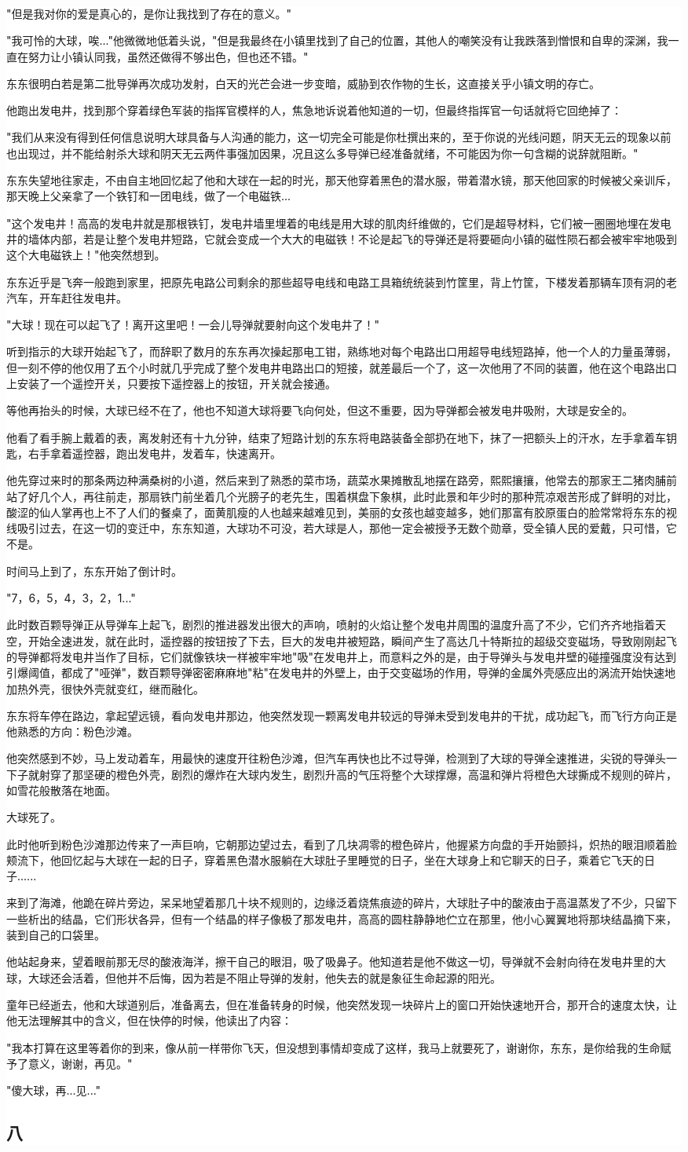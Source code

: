 "但是我对你的爱是真心的，是你让我找到了存在的意义。"

"我可怜的大球，唉..."他微微地低着头说，"但是我最终在小镇里找到了自己的位置，其他人的嘲笑没有让我跌落到憎恨和自卑的深渊，我一直在努力让小镇认同我，虽然还做得不够出色，但也还不错。"

东东很明白若是第二批导弹再次成功发射，白天的光芒会进一步变暗，威胁到农作物的生长，这直接关乎小镇文明的存亡。

他跑出发电井，找到那个穿着绿色军装的指挥官模样的人，焦急地诉说着他知道的一切，但最终指挥官一句话就将它回绝掉了：

"我们从来没有得到任何信息说明大球具备与人沟通的能力，这一切完全可能是你杜撰出来的，至于你说的光线问题，阴天无云的现象以前也出现过，并不能给射杀大球和阴天无云两件事强加因果，况且这么多导弹已经准备就绪，不可能因为你一句含糊的说辞就阻断。"

东东失望地往家走，不由自主地回忆起了他和大球在一起的时光，那天他穿着黑色的潜水服，带着潜水镜，那天他回家的时候被父亲训斥，那天晚上父亲拿了一个铁钉和一团电线，做了一个电磁铁...

"这个发电井！高高的发电井就是那根铁钉，发电井墙里埋着的电线是用大球的肌肉纤维做的，它们是超导材料，它们被一圈圈地埋在发电井的墙体内部，若是让整个发电井短路，它就会变成一个大大的电磁铁！不论是起飞的导弹还是将要砸向小镇的磁性陨石都会被牢牢地吸到这个大电磁铁上！"他突然想到。

东东近乎是飞奔一般跑到家里，把原先电路公司剩余的那些超导电线和电路工具箱统统装到竹筐里，背上竹筐，下楼发着那辆车顶有洞的老汽车，开车赶往发电井。

"大球！现在可以起飞了！离开这里吧！一会儿导弹就要射向这个发电井了！"

听到指示的大球开始起飞了，而辞职了数月的东东再次操起那电工钳，熟练地对每个电路出口用超导电线短路掉，他一个人的力量虽薄弱，但一刻不停的他仅用了五个小时就几乎完成了整个发电井电路出口的短接，就差最后一个了，这一次他用了不同的装置，他在这个电路出口上安装了一个遥控开关，只要按下遥控器上的按钮，开关就会接通。

等他再抬头的时候，大球已经不在了，他也不知道大球将要飞向何处，但这不重要，因为导弹都会被发电井吸附，大球是安全的。

他看了看手腕上戴着的表，离发射还有十九分钟，结束了短路计划的东东将电路装备全部扔在地下，抹了一把额头上的汗水，左手拿着车钥匙，右手拿着遥控器，跑出发电井，发着车，快速离开。

他先穿过来时的那条两边种满桑树的小道，然后来到了熟悉的菜市场，蔬菜水果摊散乱地摆在路旁，熙熙攘攘，他常去的那家王二猪肉脯前站了好几个人，再往前走，那扇铁门前坐着几个光膀子的老先生，围着棋盘下象棋，此时此景和年少时的那种荒凉艰苦形成了鲜明的对比，酸涩的仙人掌再也上不了人们的餐桌了，面黄肌瘦的人也越来越难见到，美丽的女孩也越变越多，她们那富有胶原蛋白的脸常常将东东的视线吸引过去，在这一切的变迁中，东东知道，大球功不可没，若大球是人，那他一定会被授予无数个勋章，受全镇人民的爱戴，只可惜，它不是。

时间马上到了，东东开始了倒计时。

"7，6，5，4，3，2，1..."

此时数百颗导弹正从导弹车上起飞，剧烈的推进器发出很大的声响，喷射的火焰让整个发电井周围的温度升高了不少，它们齐齐地指着天空，开始全速进发，就在此时，遥控器的按钮按了下去，巨大的发电井被短路，瞬间产生了高达几十特斯拉的超级交变磁场，导致刚刚起飞的导弹都将发电井当作了目标，它们就像铁块一样被牢牢地"吸"在发电井上，而意料之外的是，由于导弹头与发电井壁的碰撞强度没有达到引爆阈值，都成了"哑弹"，数百颗导弹密密麻麻地"粘"在发电井的外壁上，由于交变磁场的作用，导弹的金属外壳感应出的涡流开始快速地加热外壳，很快外壳就变红，继而融化。

东东将车停在路边，拿起望远镜，看向发电井那边，他突然发现一颗离发电井较远的导弹未受到发电井的干扰，成功起飞，而飞行方向正是他熟悉的方向：粉色沙滩。

他突然感到不妙，马上发动着车，用最快的速度开往粉色沙滩，但汽车再快也比不过导弹，检测到了大球的导弹全速推进，尖锐的导弹头一下子就射穿了那坚硬的橙色外壳，剧烈的爆炸在大球内发生，剧烈升高的气压将整个大球撑爆，高温和弹片将橙色大球撕成不规则的碎片，如雪花般散落在地面。

大球死了。

此时他听到粉色沙滩那边传来了一声巨响，它朝那边望过去，看到了几块凋零的橙色碎片，他握紧方向盘的手开始颤抖，炽热的眼泪顺着脸颊流下，他回忆起与大球在一起的日子，穿着黑色潜水服躺在大球肚子里睡觉的日子，坐在大球身上和它聊天的日子，乘着它飞天的日子......

来到了海滩，他跪在碎片旁边，呆呆地望着那几十块不规则的，边缘泛着烧焦痕迹的碎片，大球肚子中的酸液由于高温蒸发了不少，只留下一些析出的结晶，它们形状各异，但有一个结晶的样子像极了那发电井，高高的圆柱静静地伫立在那里，他小心翼翼地将那块结晶摘下来，装到自己的口袋里。

他站起身来，望着眼前那无尽的酸液海洋，擦干自己的眼泪，吸了吸鼻子。他知道若是他不做这一切，导弹就不会射向待在发电井里的大球，大球还会活着，但他并不后悔，因为若是不阻止导弹的发射，他失去的就是象征生命起源的阳光。

童年已经逝去，他和大球道别后，准备离去，但在准备转身的时候，他突然发现一块碎片上的窗口开始快速地开合，那开合的速度太快，让他无法理解其中的含义，但在快停的时候，他读出了内容：

"我本打算在这里等着你的到来，像从前一样带你飞天，但没想到事情却变成了这样，我马上就要死了，谢谢你，东东，是你给我的生命赋予了意义，谢谢，再见。"

"傻大球，再...见..."

## 八
